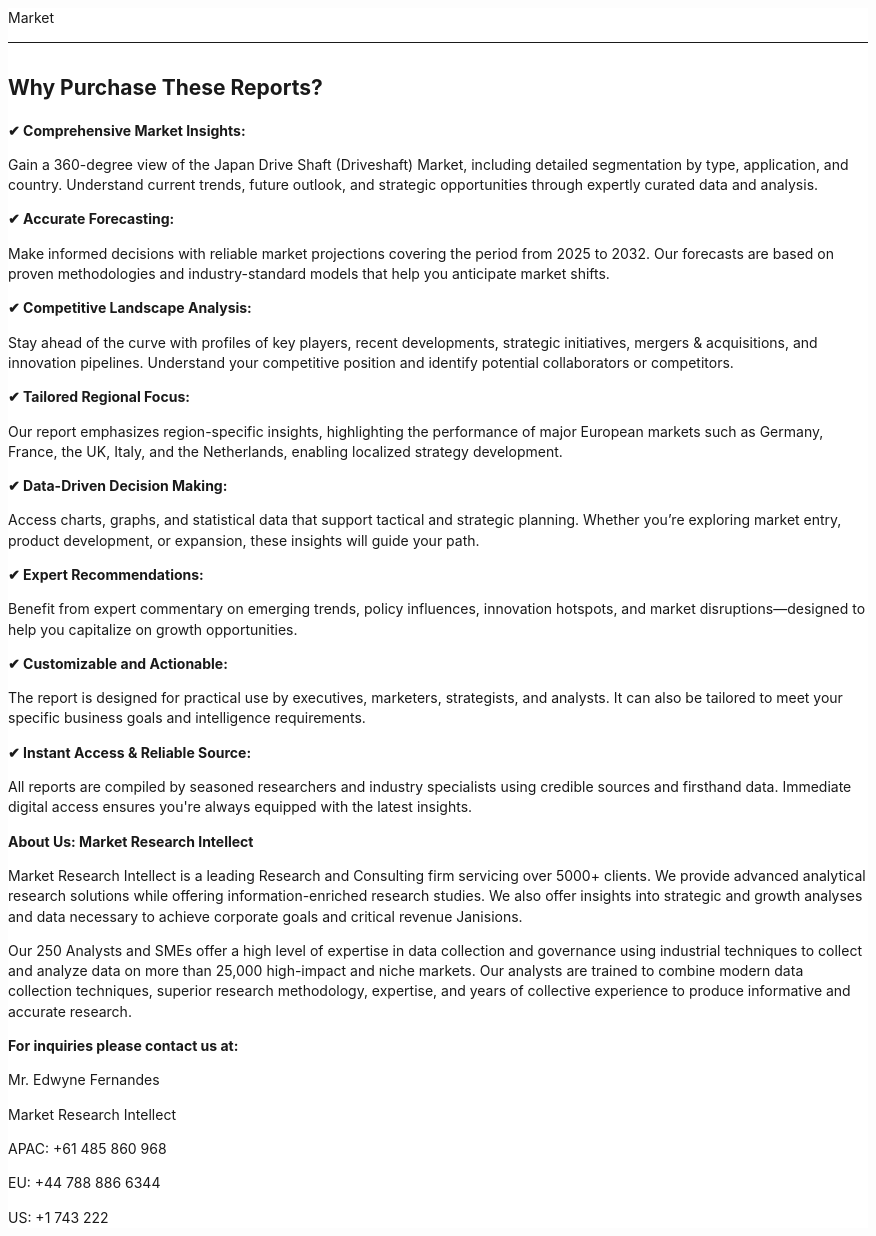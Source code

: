 Market</a></span></p></blockquote><hr /><h2>Why Purchase These Reports?</h2><p><strong>✔ Comprehensive Market Insights:</strong></p><p>Gain a 360-degree view of the Japan Drive Shaft (Driveshaft) Market, including detailed segmentation by type, application, and country. Understand current trends, future outlook, and strategic opportunities through expertly curated data and analysis.</p><p><strong>✔ Accurate Forecasting:</strong></p><p>Make informed decisions with reliable market projections covering the period from 2025 to 2032. Our forecasts are based on proven methodologies and industry-standard models that help you anticipate market shifts.</p><p><strong>✔ Competitive Landscape Analysis:</strong></p><p>Stay ahead of the curve with profiles of key players, recent developments, strategic initiatives, mergers &amp; acquisitions, and innovation pipelines. Understand your competitive position and identify potential collaborators or competitors.</p><p><strong>✔ Tailored Regional Focus:</strong></p><p>Our report emphasizes region-specific insights, highlighting the performance of major European markets such as Germany, France, the UK, Italy, and the Netherlands, enabling localized strategy development.</p><p><strong>✔ Data-Driven Decision Making:</strong></p><p>Access charts, graphs, and statistical data that support tactical and strategic planning. Whether you&rsquo;re exploring market entry, product development, or expansion, these insights will guide your path.</p><p><strong>✔ Expert Recommendations:</strong></p><p>Benefit from expert commentary on emerging trends, policy influences, innovation hotspots, and market disruptions&mdash;designed to help you capitalize on growth opportunities.</p><p><strong>✔ Customizable and Actionable:</strong></p><p>The report is designed for practical use by executives, marketers, strategists, and analysts. It can also be tailored to meet your specific business goals and intelligence requirements.</p><p><strong>✔ Instant Access &amp; Reliable Source:</strong></p><p>All reports are compiled by seasoned researchers and industry specialists using credible sources and firsthand data. Immediate digital access ensures you're always equipped with the latest insights.</p><p><strong><span class="font-[700]">About Us: Market Research Intellect</span></strong></p><p><span class="">Market Research Intellect is a leading Research and Consulting firm servicing over 5000+ clients. We provide advanced analytical research solutions while offering information-enriched research studies.&nbsp;</span>We also offer insights into strategic and growth analyses and data necessary to achieve corporate goals and critical revenue Janisions.</p><p><span class="">Our 250 Analysts and SMEs offer a high level of expertise in data collection and governance using industrial techniques to collect and analyze data on more than 25,000 high-impact and niche markets. Our analysts are trained to combine modern data collection techniques, superior research methodology, expertise, and years of collective experience to produce informative and accurate research.</span></p><p><strong>For inquiries please contact us at:</strong></p><p>Mr. Edwyne Fernandes</p><p>Market Research Intellect</p><p>APAC: +61 485 860 968</p><p>EU: +44 788 886 6344</p><p>US: +1 743 222